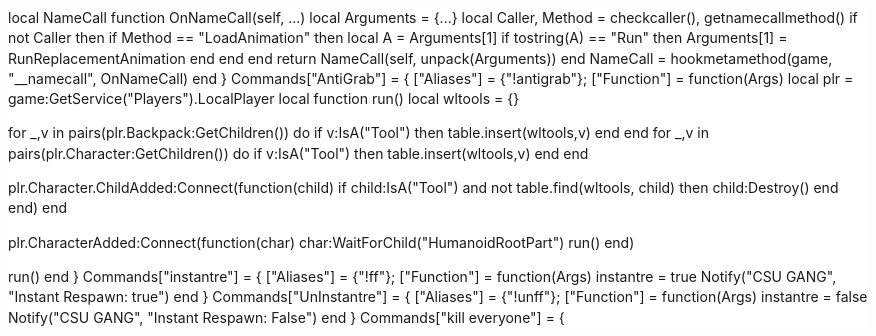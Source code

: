 local NameCall
function OnNameCall(self, ...)
    local Arguments = {...}
    local Caller, Method = checkcaller(), getnamecallmethod()
    if not Caller then
        if Method == "LoadAnimation" then
            local A = Arguments[1]
            if tostring(A) == "Run" then
                Arguments[1] = RunReplacementAnimation
            end
        end
    end
    return NameCall(self, unpack(Arguments))
end
NameCall = hookmetamethod(game, "__namecall", OnNameCall)
end
}
Commands["AntiGrab"] = {
    ["Aliases"] = {"!antigrab"};
    ["Function"] = function(Args)
local plr = game:GetService("Players").LocalPlayer
local function run()
   local wltools = {}

   for _,v in pairs(plr.Backpack:GetChildren()) do
       if v:IsA("Tool") then
           table.insert(wltools,v)
       end
   end
   for _,v in pairs(plr.Character:GetChildren()) do
       if v:IsA("Tool") then
           table.insert(wltools,v)
       end
   end
   
   plr.Character.ChildAdded:Connect(function(child)
       if child:IsA("Tool") and not table.find(wltools, child) then
           child:Destroy()
       end
   end)
end

plr.CharacterAdded:Connect(function(char)
   char:WaitForChild("HumanoidRootPart")
   run()
end)

run()
end
}
Commands["instantre"] = {
    ["Aliases"] = {"!ff"};
    ["Function"] = function(Args)
instantre = true
Notify("CSU GANG", "Instant Respawn: true")
end
}
Commands["UnInstantre"] = {
    ["Aliases"] = {"!unff"};
    ["Function"] = function(Args)
instantre = false 
        Notify("CSU GANG", "Instant Respawn: False")
end
}
Commands["kill everyone"] = {